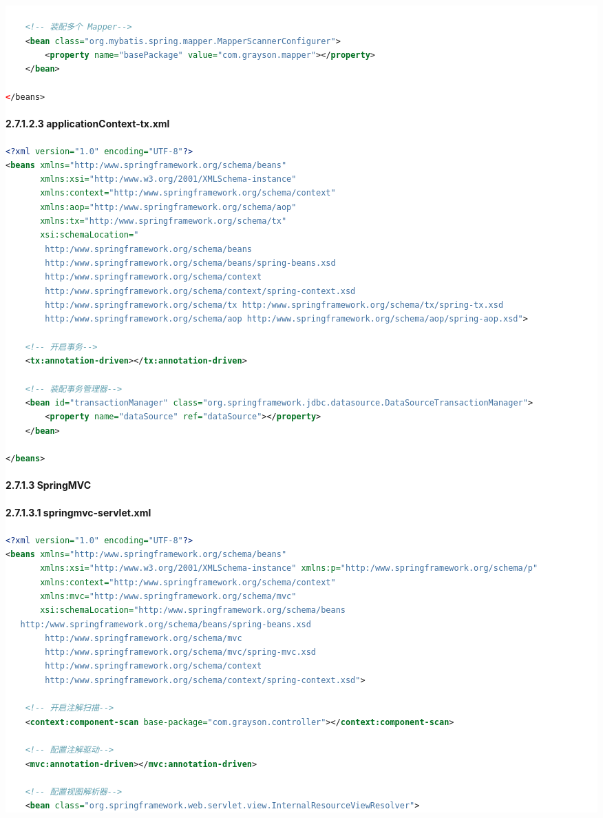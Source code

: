 ```xml

    <!-- 装配多个 Mapper-->
    <bean class="org.mybatis.spring.mapper.MapperScannerConfigurer">
        <property name="basePackage" value="com.grayson.mapper"></property>
    </bean>

</beans>
```
#### 2.7.1.2.3 applicationContext-tx.xml

```xml
<?xml version="1.0" encoding="UTF-8"?>
<beans xmlns="http:/www.springframework.org/schema/beans"
       xmlns:xsi="http:/www.w3.org/2001/XMLSchema-instance"
       xmlns:context="http:/www.springframework.org/schema/context"
       xmlns:aop="http:/www.springframework.org/schema/aop"
       xmlns:tx="http:/www.springframework.org/schema/tx"
       xsi:schemaLocation="
        http:/www.springframework.org/schema/beans
        http:/www.springframework.org/schema/beans/spring-beans.xsd
        http:/www.springframework.org/schema/context
        http:/www.springframework.org/schema/context/spring-context.xsd
        http:/www.springframework.org/schema/tx http:/www.springframework.org/schema/tx/spring-tx.xsd
        http:/www.springframework.org/schema/aop http:/www.springframework.org/schema/aop/spring-aop.xsd">

    <!-- 开启事务-->
    <tx:annotation-driven></tx:annotation-driven>

    <!-- 装配事务管理器-->
    <bean id="transactionManager" class="org.springframework.jdbc.datasource.DataSourceTransactionManager">
        <property name="dataSource" ref="dataSource"></property>
    </bean>

</beans>
```
#### 2.7.1.3 SpringMVC
#### 2.7.1.3.1 springmvc-servlet.xml

```xml
<?xml version="1.0" encoding="UTF-8"?>
<beans xmlns="http:/www.springframework.org/schema/beans"
       xmlns:xsi="http:/www.w3.org/2001/XMLSchema-instance" xmlns:p="http:/www.springframework.org/schema/p"
       xmlns:context="http:/www.springframework.org/schema/context"
       xmlns:mvc="http:/www.springframework.org/schema/mvc"
       xsi:schemaLocation="http:/www.springframework.org/schema/beans 
   http:/www.springframework.org/schema/beans/spring-beans.xsd
        http:/www.springframework.org/schema/mvc 
        http:/www.springframework.org/schema/mvc/spring-mvc.xsd
        http:/www.springframework.org/schema/context 
        http:/www.springframework.org/schema/context/spring-context.xsd">

    <!-- 开启注解扫描-->
    <context:component-scan base-package="com.grayson.controller"></context:component-scan>

    <!-- 配置注解驱动-->
    <mvc:annotation-driven></mvc:annotation-driven>

    <!-- 配置视图解析器-->
    <bean class="org.springframework.web.servlet.view.InternalResourceViewResolver">
```